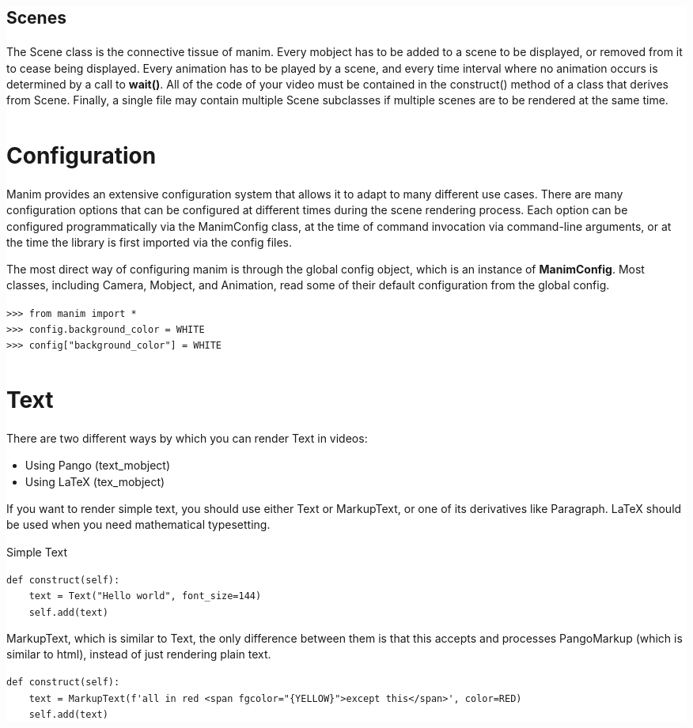 ## Scenes
The Scene class is the connective tissue of manim. Every mobject has to be added to a scene to be displayed, or removed from
it to cease being displayed. Every animation has to be played by a scene, and every time interval where no animation occurs
is determined by a call to **wait()**. All of the code of your video must be contained in the construct() method of a class that
derives from Scene. Finally, a single file may contain multiple Scene subclasses if multiple scenes are to be rendered at the same time.

# Configuration
Manim provides an extensive configuration system that allows it to adapt to many different use cases. There are many configuration options that can be configured at different times during the scene rendering process. Each option can be configured programmatically via the ManimConfig class, at the time of command invocation via command-line arguments, or at the time the library is first imported via the config files.

The most direct way of configuring manim is through the global config object, which is an instance of **ManimConfig**.
Most classes, including Camera, Mobject, and Animation, read some of their default configuration from the global config.

```
>>> from manim import *
>>> config.background_color = WHITE
>>> config["background_color"] = WHITE
```

# Text
There are two different ways by which you can render Text in videos:
* Using Pango (text_mobject)
* Using LaTeX (tex_mobject)

If you want to render simple text, you should use either Text or MarkupText, or one of its derivatives like Paragraph.
LaTeX should be used when you need mathematical typesetting.

Simple Text
```
def construct(self):
    text = Text("Hello world", font_size=144)
    self.add(text)
```

MarkupText, which is similar to Text, the only difference between them is that this accepts and processes PangoMarkup (which is similar to html), instead of just rendering plain text.
```
def construct(self):
    text = MarkupText(f'all in red <span fgcolor="{YELLOW}">except this</span>', color=RED)
    self.add(text)
```
